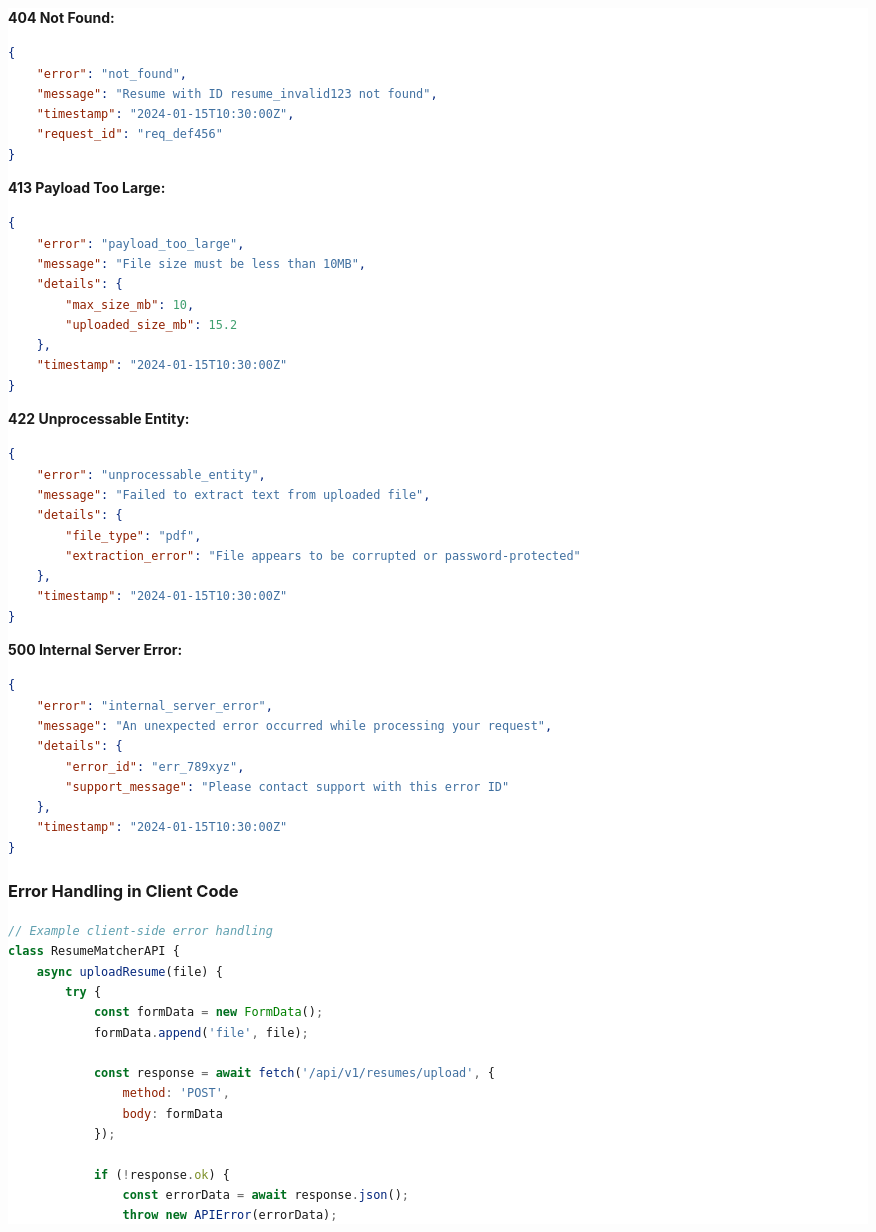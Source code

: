 **404 Not Found:**
```json
{
    "error": "not_found",
    "message": "Resume with ID resume_invalid123 not found",
    "timestamp": "2024-01-15T10:30:00Z",
    "request_id": "req_def456"
}
```

**413 Payload Too Large:**
```json
{
    "error": "payload_too_large", 
    "message": "File size must be less than 10MB",
    "details": {
        "max_size_mb": 10,
        "uploaded_size_mb": 15.2
    },
    "timestamp": "2024-01-15T10:30:00Z"
}
```

**422 Unprocessable Entity:**
```json
{
    "error": "unprocessable_entity",
    "message": "Failed to extract text from uploaded file",
    "details": {
        "file_type": "pdf",
        "extraction_error": "File appears to be corrupted or password-protected"
    },
    "timestamp": "2024-01-15T10:30:00Z"
}
```

**500 Internal Server Error:**
```json
{
    "error": "internal_server_error",
    "message": "An unexpected error occurred while processing your request",
    "details": {
        "error_id": "err_789xyz",
        "support_message": "Please contact support with this error ID"
    },
    "timestamp": "2024-01-15T10:30:00Z"
}
```

### Error Handling in Client Code

```javascript
// Example client-side error handling
class ResumeMatcherAPI {
    async uploadResume(file) {
        try {
            const formData = new FormData();
            formData.append('file', file);
            
            const response = await fetch('/api/v1/resumes/upload', {
                method: 'POST',
                body: formData
            });
            
            if (!response.ok) {
                const errorData = await response.json();
                throw new APIError(errorData);
```